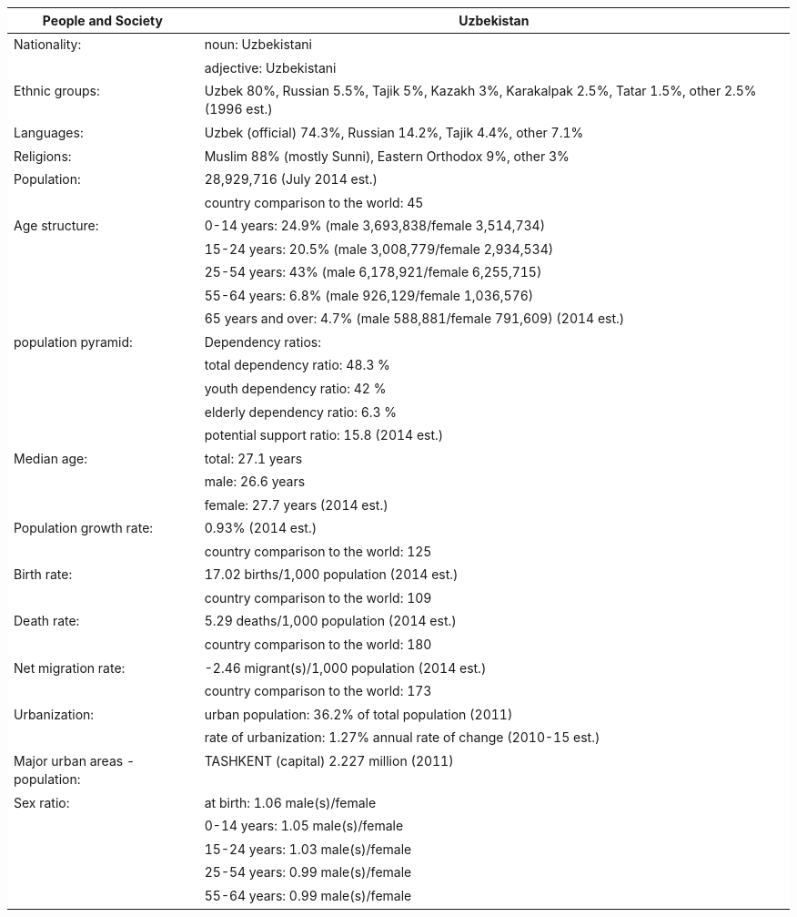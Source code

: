 | People and Society | Uzbekistan |
| --- | --- |
| Nationality: | noun: Uzbekistani |
| | adjective: Uzbekistani |
| Ethnic groups: | Uzbek 80%, Russian 5.5%, Tajik 5%, Kazakh 3%, Karakalpak 2.5%, Tatar 1.5%, other 2.5% (1996 est.) |
| Languages: | Uzbek (official) 74.3%, Russian 14.2%, Tajik 4.4%, other 7.1% |
| Religions: | Muslim 88% (mostly Sunni), Eastern Orthodox 9%, other 3% |
| Population: | 28,929,716 (July 2014 est.) |
| | country comparison to the world:   45 |
| Age structure: | 0-14 years: 24.9% (male 3,693,838/female 3,514,734) |
| | 15-24 years: 20.5% (male 3,008,779/female 2,934,534) |
| | 25-54 years: 43% (male 6,178,921/female 6,255,715) |
| | 55-64 years: 6.8% (male 926,129/female 1,036,576) |
| | 65 years and over: 4.7% (male 588,881/female 791,609) (2014 est.) |
| population pyramid: | Dependency ratios: |
| | total dependency ratio: 48.3 % |
| | youth dependency ratio: 42 % |
| | elderly dependency ratio: 6.3 % |
| | potential support ratio: 15.8 (2014 est.) |
| Median age: | total: 27.1 years |
| | male: 26.6 years |
| | female: 27.7 years (2014 est.) |
| Population growth rate: | 0.93% (2014 est.) |
| | country comparison to the world:   125 |
| Birth rate: | 17.02 births/1,000 population (2014 est.) |
| | country comparison to the world:   109 |
| Death rate: | 5.29 deaths/1,000 population (2014 est.) |
| | country comparison to the world:   180 |
| Net migration rate: | -2.46 migrant(s)/1,000 population (2014 est.) |
| | country comparison to the world:   173 |
| Urbanization: | urban population: 36.2% of total population (2011) |
| | rate of urbanization: 1.27% annual rate of change (2010-15 est.) |
| Major urban areas - population: | TASHKENT (capital) 2.227 million (2011) |
| Sex ratio: | at birth: 1.06 male(s)/female |
| | 0-14 years: 1.05 male(s)/female |
| | 15-24 years: 1.03 male(s)/female |
| | 25-54 years: 0.99 male(s)/female |
| | 55-64 years: 0.99 male(s)/female |
